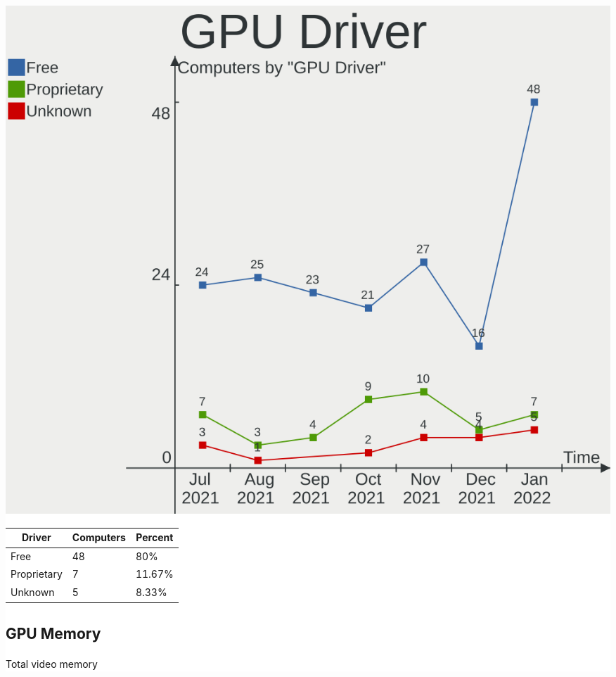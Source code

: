 ![GPU Driver](./All/images/line_chart/gpu_driver.svg)

| Driver      | Computers | Percent |
|-------------|-----------|---------|
| Free        | 48        | 80%     |
| Proprietary | 7         | 11.67%  |
| Unknown     | 5         | 8.33%   |

GPU Memory
----------

Total video memory
